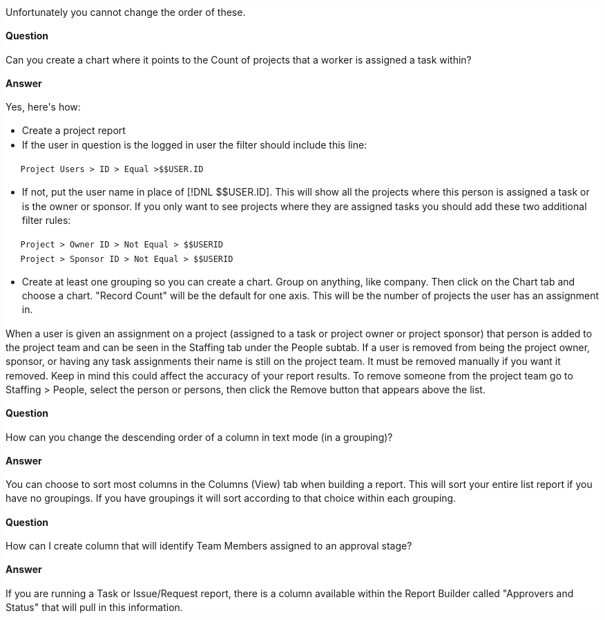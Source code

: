 Unfortunately you cannot change the order of these.

**Question**

Can you create a chart where it points to the Count of projects that a worker is assigned a task within?

**Answer**

Yes, here's how:

* Create a project report
* If the user in question is the logged in user the filter should include this line: 

```
   Project Users > ID > Equal >$$USER.ID 
```

* If not, put the user name in place of [!DNL $$USER.ID]. This will show all the projects where this person is assigned a task or is the owner or sponsor. If you only want to see projects where they are assigned tasks you should add these two additional filter rules:

```
   Project > Owner ID > Not Equal > $$USERID
   Project > Sponsor ID > Not Equal > $$USERID
```

* Create at least one grouping so you can create a chart. Group on anything, like company. Then click on the Chart tab and choose a chart. "Record Count" will be the default for one axis. This will be the number of projects the user has an assignment in.

When a user is given an assignment on a project (assigned to a task or project owner or project sponsor) that person is added to the project team and can be seen in the Staffing tab under the People subtab. If a user is removed from being the project owner, sponsor, or having any task assignments their name is still on the project team. It must be removed manually if you want it removed. Keep in mind this could affect the accuracy of your report results. To remove someone from the project team go to Staffing > People, select the person or persons, then click the Remove button that appears above the list.

**Question**

How can you change the descending order of a column in text mode (in a grouping)?

**Answer**

You can choose to sort most columns in the Columns (View) tab when building a report. This will sort your entire list report if you have no groupings. If you have groupings it will sort according to that choice within each grouping.

**Question**

How can I create column that will identify Team Members assigned to an approval stage?

**Answer**

If you are running a Task or Issue/Request report, there is a column available within the Report Builder called "Approvers and Status" that will pull in this information.

